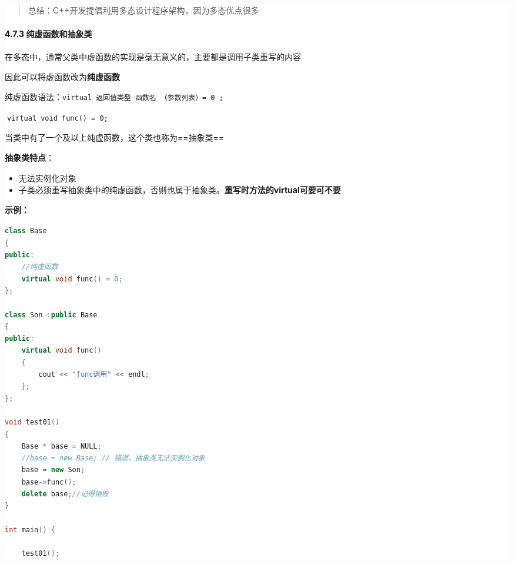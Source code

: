 > 总结：C++开发提倡利用多态设计程序架构，因为多态优点很多

















#### 4.7.3 纯虚函数和抽象类



在多态中，通常父类中虚函数的实现是毫无意义的，主要都是调用子类重写的内容



因此可以将虚函数改为**纯虚函数**



纯虚函数语法：`virtual 返回值类型 函数名 （参数列表）= 0 ;`

​							`virtual void func() = 0;`



当类中有了一个及以上纯虚函数，这个类也称为==抽象类==



**抽象类特点**：

 * 无法实例化对象
 * 子类必须重写抽象类中的纯虚函数，否则也属于抽象类。**重写时方法的virtual可要可不要**





**示例：**

```C++
class Base
{
public:
	//纯虚函数
	virtual void func() = 0;
};

class Son :public Base
{
public:
	virtual void func() 
	{
		cout << "func调用" << endl;
	};
};

void test01()
{
	Base * base = NULL;
	//base = new Base; // 错误，抽象类无法实例化对象
	base = new Son;
	base->func();
	delete base;//记得销毁
}

int main() {

	test01();

```